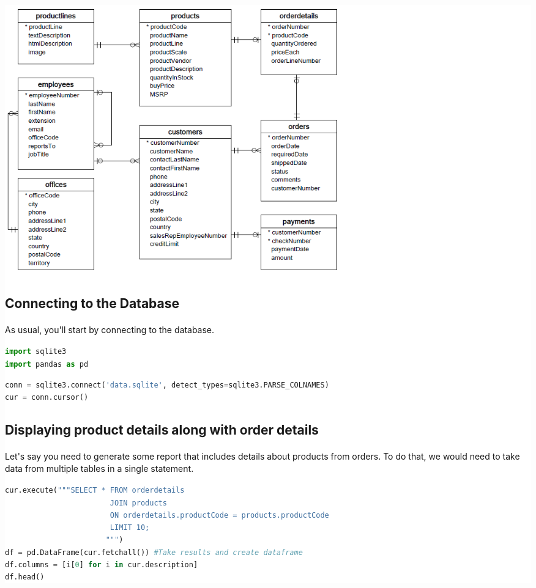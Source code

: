 <img src='images/Database-Schema.png' width=550>

## Connecting to the Database

As usual, you'll start by connecting to the database.


```python
import sqlite3
import pandas as pd
```


```python
conn = sqlite3.connect('data.sqlite', detect_types=sqlite3.PARSE_COLNAMES)
cur = conn.cursor()
```

## Displaying product details along with order details
Let's say you need to generate some report that includes details about products from orders. To do that, we would need to take data from multiple tables in a single statement.


```python
cur.execute("""SELECT * FROM orderdetails
                        JOIN products
                        ON orderdetails.productCode = products.productCode
                        LIMIT 10;
                       """)
df = pd.DataFrame(cur.fetchall()) #Take results and create dataframe
df.columns = [i[0] for i in cur.description]
df.head()
```
